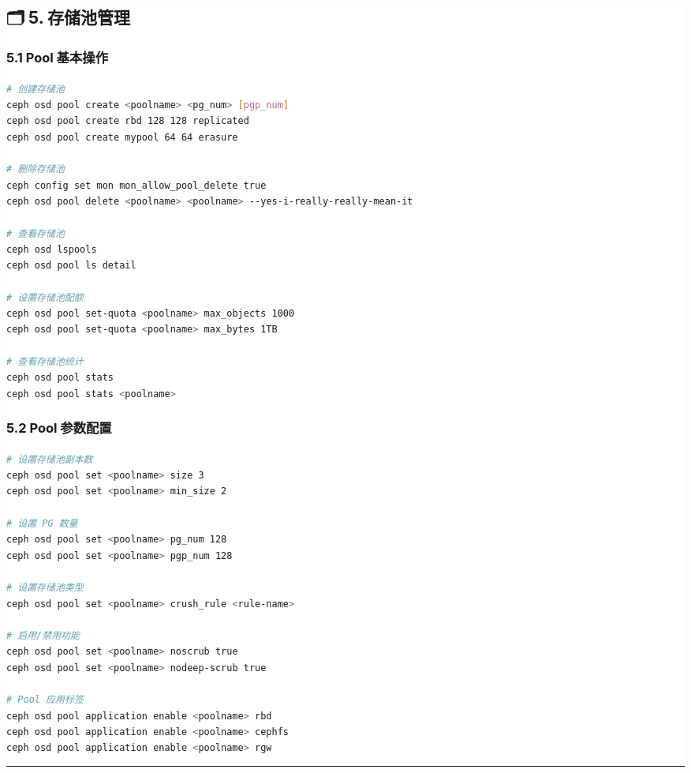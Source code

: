 
## 🗂️ 5. 存储池管理

### 5.1 Pool 基本操作
```bash
# 创建存储池
ceph osd pool create <poolname> <pg_num> [pgp_num]
ceph osd pool create rbd 128 128 replicated
ceph osd pool create mypool 64 64 erasure

# 删除存储池
ceph config set mon mon_allow_pool_delete true
ceph osd pool delete <poolname> <poolname> --yes-i-really-really-mean-it

# 查看存储池
ceph osd lspools
ceph osd pool ls detail

# 设置存储池配额
ceph osd pool set-quota <poolname> max_objects 1000
ceph osd pool set-quota <poolname> max_bytes 1TB

# 查看存储池统计
ceph osd pool stats
ceph osd pool stats <poolname>
```

### 5.2 Pool 参数配置
```bash
# 设置存储池副本数
ceph osd pool set <poolname> size 3
ceph osd pool set <poolname> min_size 2

# 设置 PG 数量
ceph osd pool set <poolname> pg_num 128
ceph osd pool set <poolname> pgp_num 128

# 设置存储池类型
ceph osd pool set <poolname> crush_rule <rule-name>

# 启用/禁用功能
ceph osd pool set <poolname> noscrub true
ceph osd pool set <poolname> nodeep-scrub true

# Pool 应用标签
ceph osd pool application enable <poolname> rbd
ceph osd pool application enable <poolname> cephfs
ceph osd pool application enable <poolname> rgw
```

---
